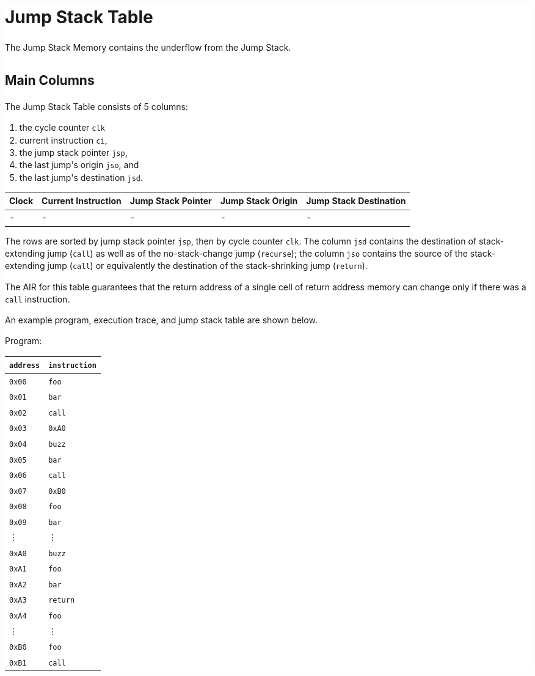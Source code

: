 # Jump Stack Table

The Jump Stack Memory contains the underflow from the Jump Stack.

## Main Columns

The Jump Stack Table consists of 5 columns:
1. the cycle counter `clk`
1. current instruction `ci`,
1. the jump stack pointer `jsp`,
1. the last jump's origin `jso`, and
1. the last jump's destination `jsd`.

| Clock | Current Instruction | Jump Stack Pointer | Jump Stack Origin | Jump Stack Destination |
|:------|:--------------------|:-------------------|:------------------|:-----------------------|
| -     | -                   | -                  | -                 | -                      |

The rows are sorted by jump stack pointer `jsp`, then by cycle counter `clk`.
The column `jsd` contains the destination of stack-extending jump (`call`) as well as of the no-stack-change jump (`recurse`);
the column `jso` contains the source of the stack-extending jump (`call`) or equivalently the destination of the stack-shrinking jump (`return`).

The AIR for this table guarantees that the return address of a single cell of return address memory can change only if there was a `call` instruction.

An example program, execution trace, and jump stack table are shown below.

Program:

| `address` | `instruction` |
|:----------|:--------------|
| `0x00`    | `foo`         |
| `0x01`    | `bar`         |
| `0x02`    | `call`        |
| `0x03`    | `0xA0`        |
| `0x04`    | `buzz`        |
| `0x05`    | `bar`         |
| `0x06`    | `call`        |
| `0x07`    | `0xB0`        |
| `0x08`    | `foo`         |
| `0x09`    | `bar`         |
| ⋮         | ⋮             |
| `0xA0`    | `buzz`        |
| `0xA1`    | `foo`         |
| `0xA2`    | `bar`         |
| `0xA3`    | `return`      |
| `0xA4`    | `foo`         |
| ⋮         | ⋮             |
| `0xB0`    | `foo`         |
| `0xB1`    | `call`        |
